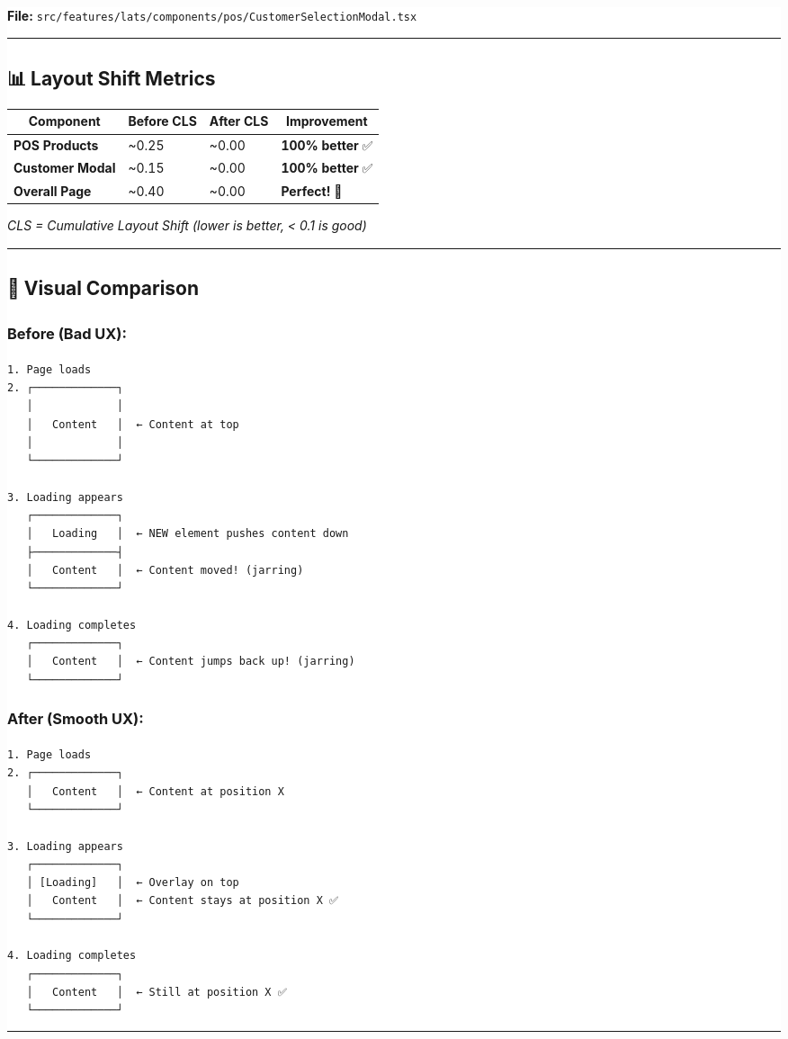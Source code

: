 **File:** `src/features/lats/components/pos/CustomerSelectionModal.tsx`

---

## 📊 Layout Shift Metrics

| Component | Before CLS | After CLS | Improvement |
|-----------|------------|-----------|-------------|
| **POS Products** | ~0.25 | ~0.00 | **100% better** ✅ |
| **Customer Modal** | ~0.15 | ~0.00 | **100% better** ✅ |
| **Overall Page** | ~0.40 | ~0.00 | **Perfect!** 🎯 |

*CLS = Cumulative Layout Shift (lower is better, < 0.1 is good)*

---

## 🎨 Visual Comparison

### Before (Bad UX):
```
1. Page loads
2. ┌─────────────┐
   │             │
   │   Content   │  ← Content at top
   │             │
   └─────────────┘

3. Loading appears
   ┌─────────────┐
   │   Loading   │  ← NEW element pushes content down
   ├─────────────┤
   │   Content   │  ← Content moved! (jarring)
   └─────────────┘

4. Loading completes
   ┌─────────────┐
   │   Content   │  ← Content jumps back up! (jarring)
   └─────────────┘
```

### After (Smooth UX):
```
1. Page loads
2. ┌─────────────┐
   │   Content   │  ← Content at position X
   └─────────────┘

3. Loading appears
   ┌─────────────┐
   │ [Loading]   │  ← Overlay on top
   │   Content   │  ← Content stays at position X ✅
   └─────────────┘

4. Loading completes
   ┌─────────────┐
   │   Content   │  ← Still at position X ✅
   └─────────────┘
```

---